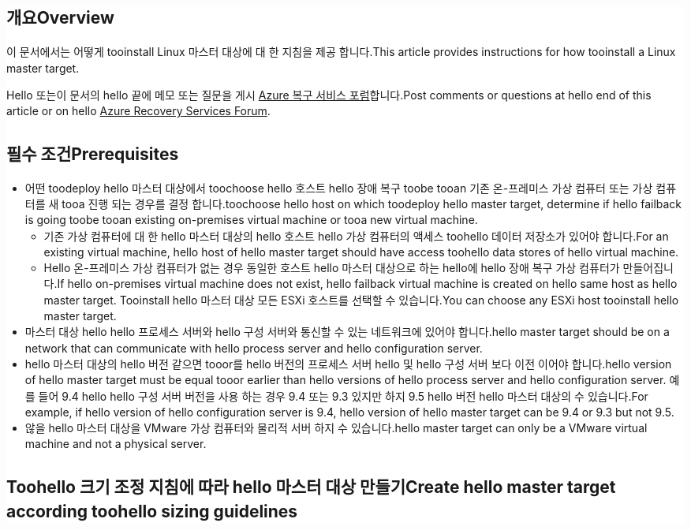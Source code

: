 ## <a name="overview"></a><span data-ttu-id="5cd6a-114">개요</span><span class="sxs-lookup"><span data-stu-id="5cd6a-114">Overview</span></span>
<span data-ttu-id="5cd6a-115">이 문서에서는 어떻게 tooinstall Linux 마스터 대상에 대 한 지침을 제공 합니다.</span><span class="sxs-lookup"><span data-stu-id="5cd6a-115">This article provides instructions for how tooinstall a Linux master target.</span></span>

<span data-ttu-id="5cd6a-116">Hello 또는이 문서의 hello 끝에 메모 또는 질문을 게시 [Azure 복구 서비스 포럼](https://social.msdn.microsoft.com/forums/azure/home?forum=hypervrecovmgr)합니다.</span><span class="sxs-lookup"><span data-stu-id="5cd6a-116">Post comments or questions at hello end of this article or on hello [Azure Recovery Services Forum](https://social.msdn.microsoft.com/forums/azure/home?forum=hypervrecovmgr).</span></span>

## <a name="prerequisites"></a><span data-ttu-id="5cd6a-117">필수 조건</span><span class="sxs-lookup"><span data-stu-id="5cd6a-117">Prerequisites</span></span>

* <span data-ttu-id="5cd6a-118">어떤 toodeploy hello 마스터 대상에서 toochoose hello 호스트 hello 장애 복구 toobe tooan 기존 온-프레미스 가상 컴퓨터 또는 가상 컴퓨터를 새 tooa 진행 되는 경우를 결정 합니다.</span><span class="sxs-lookup"><span data-stu-id="5cd6a-118">toochoose hello host on which toodeploy hello master target, determine if hello failback is going toobe tooan existing on-premises virtual machine or tooa new virtual machine.</span></span> 
    * <span data-ttu-id="5cd6a-119">기존 가상 컴퓨터에 대 한 hello 마스터 대상의 hello 호스트 hello 가상 컴퓨터의 액세스 toohello 데이터 저장소가 있어야 합니다.</span><span class="sxs-lookup"><span data-stu-id="5cd6a-119">For an existing virtual machine, hello host of hello master target should have access toohello data stores of hello virtual machine.</span></span>
    * <span data-ttu-id="5cd6a-120">Hello 온-프레미스 가상 컴퓨터가 없는 경우 동일한 호스트 hello 마스터 대상으로 하는 hello에 hello 장애 복구 가상 컴퓨터가 만들어집니다.</span><span class="sxs-lookup"><span data-stu-id="5cd6a-120">If hello on-premises virtual machine does not exist, hello failback virtual machine is created on hello same host as hello master target.</span></span> <span data-ttu-id="5cd6a-121">Tooinstall hello 마스터 대상 모든 ESXi 호스트를 선택할 수 있습니다.</span><span class="sxs-lookup"><span data-stu-id="5cd6a-121">You can choose any ESXi host tooinstall hello master target.</span></span>
* <span data-ttu-id="5cd6a-122">마스터 대상 hello hello 프로세스 서버와 hello 구성 서버와 통신할 수 있는 네트워크에 있어야 합니다.</span><span class="sxs-lookup"><span data-stu-id="5cd6a-122">hello master target should be on a network that can communicate with hello process server and hello configuration server.</span></span>
* <span data-ttu-id="5cd6a-123">hello 마스터 대상의 hello 버전 같으면 tooor를 hello 버전의 프로세스 서버 hello 및 hello 구성 서버 보다 이전 이어야 합니다.</span><span class="sxs-lookup"><span data-stu-id="5cd6a-123">hello version of hello master target must be equal tooor earlier than hello versions of hello process server and hello configuration server.</span></span> <span data-ttu-id="5cd6a-124">예를 들어 9.4 hello hello 구성 서버 버전을 사용 하는 경우 9.4 또는 9.3 있지만 하지 9.5 hello 버전 hello 마스터 대상의 수 있습니다.</span><span class="sxs-lookup"><span data-stu-id="5cd6a-124">For example, if hello version of hello configuration server is 9.4, hello version of hello master target can be 9.4 or 9.3 but not 9.5.</span></span>
* <span data-ttu-id="5cd6a-125">않을 hello 마스터 대상을 VMware 가상 컴퓨터와 물리적 서버 하지 수 있습니다.</span><span class="sxs-lookup"><span data-stu-id="5cd6a-125">hello master target can only be a VMware virtual machine and not a physical server.</span></span>

## <a name="create-hello-master-target-according-toohello-sizing-guidelines"></a><span data-ttu-id="5cd6a-126">Toohello 크기 조정 지침에 따라 hello 마스터 대상 만들기</span><span class="sxs-lookup"><span data-stu-id="5cd6a-126">Create hello master target according toohello sizing guidelines</span></span>
